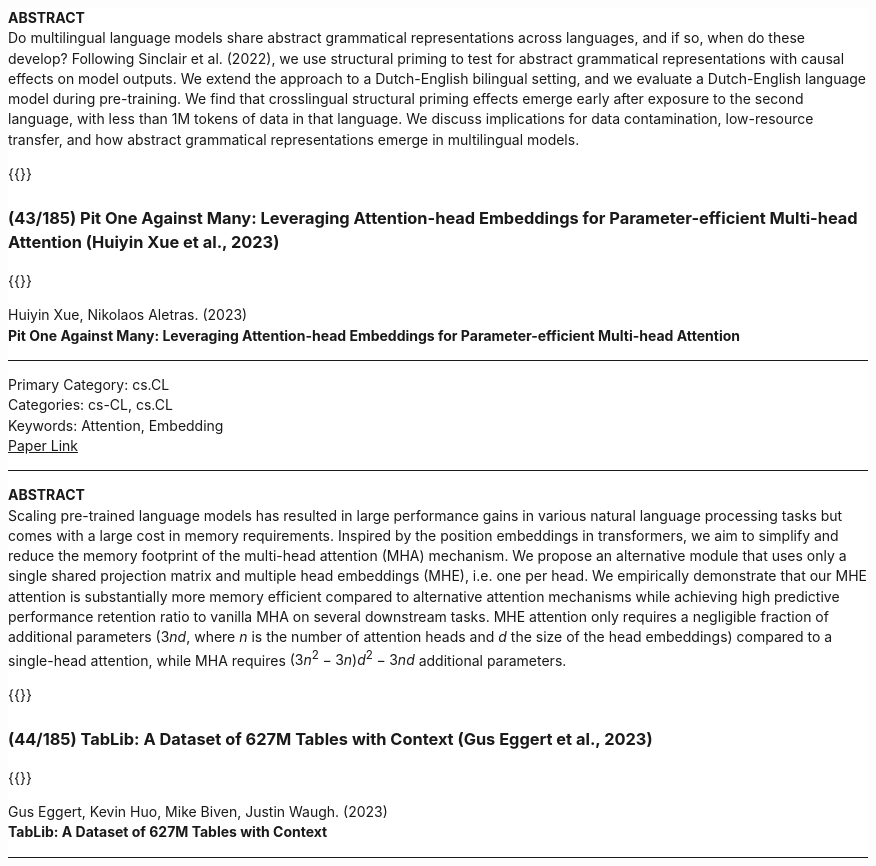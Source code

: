 
**ABSTRACT**  
Do multilingual language models share abstract grammatical representations across languages, and if so, when do these develop? Following Sinclair et al. (2022), we use structural priming to test for abstract grammatical representations with causal effects on model outputs. We extend the approach to a Dutch-English bilingual setting, and we evaluate a Dutch-English language model during pre-training. We find that crosslingual structural priming effects emerge early after exposure to the second language, with less than 1M tokens of data in that language. We discuss implications for data contamination, low-resource transfer, and how abstract grammatical representations emerge in multilingual models.

{{</citation>}}


### (43/185) Pit One Against Many: Leveraging Attention-head Embeddings for Parameter-efficient Multi-head Attention (Huiyin Xue et al., 2023)

{{<citation>}}

Huiyin Xue, Nikolaos Aletras. (2023)  
**Pit One Against Many: Leveraging Attention-head Embeddings for Parameter-efficient Multi-head Attention**  

---
Primary Category: cs.CL  
Categories: cs-CL, cs.CL  
Keywords: Attention, Embedding  
[Paper Link](http://arxiv.org/abs/2310.07911v1)  

---


**ABSTRACT**  
Scaling pre-trained language models has resulted in large performance gains in various natural language processing tasks but comes with a large cost in memory requirements. Inspired by the position embeddings in transformers, we aim to simplify and reduce the memory footprint of the multi-head attention (MHA) mechanism. We propose an alternative module that uses only a single shared projection matrix and multiple head embeddings (MHE), i.e. one per head. We empirically demonstrate that our MHE attention is substantially more memory efficient compared to alternative attention mechanisms while achieving high predictive performance retention ratio to vanilla MHA on several downstream tasks. MHE attention only requires a negligible fraction of additional parameters ($3nd$, where $n$ is the number of attention heads and $d$ the size of the head embeddings) compared to a single-head attention, while MHA requires $(3n^2-3n)d^2-3nd$ additional parameters.

{{</citation>}}


### (44/185) TabLib: A Dataset of 627M Tables with Context (Gus Eggert et al., 2023)

{{<citation>}}

Gus Eggert, Kevin Huo, Mike Biven, Justin Waugh. (2023)  
**TabLib: A Dataset of 627M Tables with Context**  

---